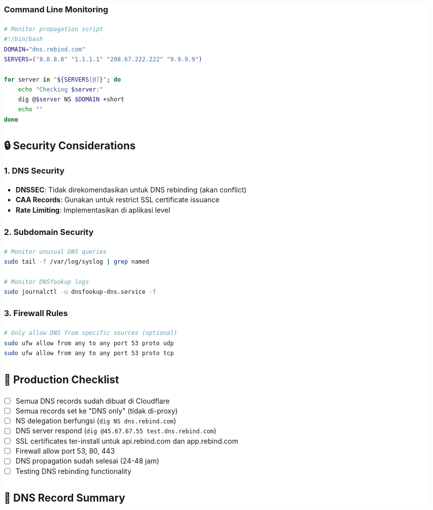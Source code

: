 ### Command Line Monitoring
```bash
# Monitor propagation script
#!/bin/bash
DOMAIN="dns.rebind.com"
SERVERS=("8.8.8.8" "1.1.1.1" "208.67.222.222" "9.9.9.9")

for server in "${SERVERS[@]}"; do
    echo "Checking $server:"
    dig @$server NS $DOMAIN +short
    echo ""
done
```

## 🔒 Security Considerations

### 1. DNS Security
- **DNSSEC**: Tidak direkomendasikan untuk DNS rebinding (akan conflict)
- **CAA Records**: Gunakan untuk restrict SSL certificate issuance
- **Rate Limiting**: Implementasikan di aplikasi level

### 2. Subdomain Security
```bash
# Monitor unusual DNS queries
sudo tail -f /var/log/syslog | grep named

# Monitor DNSfookup logs
sudo journalctl -u dnsfookup-dns.service -f
```

### 3. Firewall Rules
```bash
# Only allow DNS from specific sources (optional)
sudo ufw allow from any to any port 53 proto udp
sudo ufw allow from any to any port 53 proto tcp
```

## 🚀 Production Checklist

- [ ] Semua DNS records sudah dibuat di Cloudflare
- [ ] Semua records set ke "DNS only" (tidak di-proxy)
- [ ] NS delegation berfungsi (`dig NS dns.rebind.com`)
- [ ] DNS server respond (`dig @45.67.67.55 test.dns.rebind.com`)
- [ ] SSL certificates ter-install untuk api.rebind.com dan app.rebind.com
- [ ] Firewall allow port 53, 80, 443
- [ ] DNS propagation sudah selesai (24-48 jam)
- [ ] Testing DNS rebinding functionality

## 📝 DNS Record Summary
